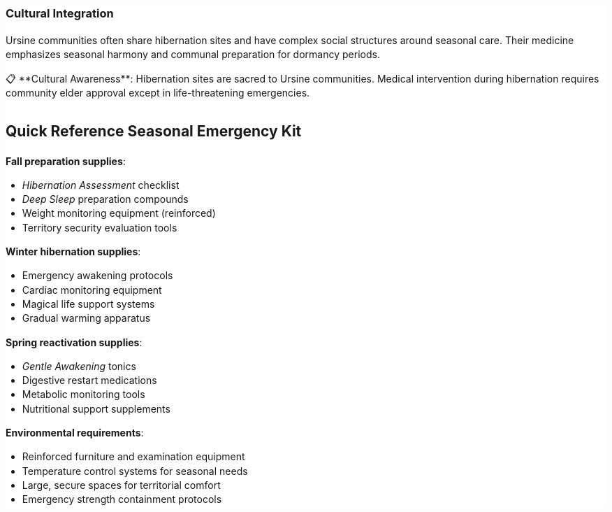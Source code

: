 ### Cultural Integration

Ursine communities often share hibernation sites and have complex social structures around seasonal care. Their medicine emphasizes seasonal harmony and communal preparation for dormancy periods.

<div class="medical-alert">
📋 **Cultural Awareness**: Hibernation sites are sacred to Ursine communities. Medical intervention during hibernation requires community elder approval except in life-threatening emergencies.
</div>

## Quick Reference Seasonal Emergency Kit

**Fall preparation supplies**:
- *Hibernation Assessment* checklist
- *Deep Sleep* preparation compounds
- Weight monitoring equipment (reinforced)
- Territory security evaluation tools

**Winter hibernation supplies**:
- Emergency awakening protocols
- Cardiac monitoring equipment
- Magical life support systems
- Gradual warming apparatus

**Spring reactivation supplies**:
- *Gentle Awakening* tonics
- Digestive restart medications
- Metabolic monitoring tools
- Nutritional support supplements

**Environmental requirements**:
- Reinforced furniture and examination equipment
- Temperature control systems for seasonal needs
- Large, secure spaces for territorial comfort
- Emergency strength containment protocols
